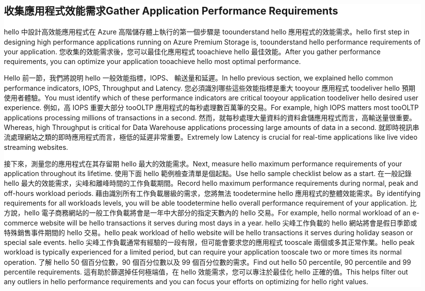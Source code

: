 ## <a name="gather-application-performance-requirements"></a><span data-ttu-id="176b4-165">收集應用程式效能需求</span><span class="sxs-lookup"><span data-stu-id="176b4-165">Gather Application Performance Requirements</span></span>
<span data-ttu-id="176b4-166">hello 中設計高效能應用程式在 Azure 高階儲存體上執行的第一個步驟是 toounderstand hello 應用程式的效能需求。</span><span class="sxs-lookup"><span data-stu-id="176b4-166">hello first step in designing high performance applications running on Azure Premium Storage is, toounderstand hello performance requirements of your application.</span></span> <span data-ttu-id="176b4-167">您收集的效能需求後，您可以最佳化應用程式 tooachieve hello 最佳效能。</span><span class="sxs-lookup"><span data-stu-id="176b4-167">After you gather performance requirements, you can optimize your application tooachieve hello most optimal performance.</span></span>

<span data-ttu-id="176b4-168">Hello 前一節，我們將說明 hello 一般效能指標，IOPS、 輸送量和延遲。</span><span class="sxs-lookup"><span data-stu-id="176b4-168">In hello previous section, we explained hello common performance indicators, IOPS, Throughput and Latency.</span></span> <span data-ttu-id="176b4-169">您必須識別哪些這些效能指標是重大 tooyour 應用程式 toodeliver hello 預期使用者體驗。</span><span class="sxs-lookup"><span data-stu-id="176b4-169">You must identify which of these performance indicators are critical tooyour application toodeliver hello desired user experience.</span></span> <span data-ttu-id="176b4-170">例如，高 IOPS 重要大部分 tooOLTP 應用程式的每秒處理數百萬筆的交易。</span><span class="sxs-lookup"><span data-stu-id="176b4-170">For example, high IOPS matters most tooOLTP applications processing millions of transactions in a second.</span></span> <span data-ttu-id="176b4-171">然而，就每秒處理大量資料的資料倉儲應用程式而言，高輸送量很重要。</span><span class="sxs-lookup"><span data-stu-id="176b4-171">Whereas, high Throughput is critical for Data Warehouse applications processing large amounts of data in a second.</span></span> <span data-ttu-id="176b4-172">就即時視訊串流處理網站之類的即時應用程式而言，極低的延遲非常重要。</span><span class="sxs-lookup"><span data-stu-id="176b4-172">Extremely low Latency is crucial for real-time applications like live video streaming websites.</span></span>

<span data-ttu-id="176b4-173">接下來，測量您的應用程式在其存留期 hello 最大的效能需求。</span><span class="sxs-lookup"><span data-stu-id="176b4-173">Next, measure hello maximum performance requirements of your application throughout its lifetime.</span></span> <span data-ttu-id="176b4-174">使用下面 hello 範例檢查清單是個起點。</span><span class="sxs-lookup"><span data-stu-id="176b4-174">Use hello sample checklist below as a start.</span></span> <span data-ttu-id="176b4-175">在一般記錄 hello 最大的效能需求，尖峰和離峰時間的工作負載期間。</span><span class="sxs-lookup"><span data-stu-id="176b4-175">Record hello maximum performance requirements during normal, peak and off-hours workload periods.</span></span> <span data-ttu-id="176b4-176">藉由識別所有工作負載層級的需求，您將無法 toodetermine hello 應用程式的整體效能需求。</span><span class="sxs-lookup"><span data-stu-id="176b4-176">By identifying requirements for all workloads levels, you will be able toodetermine hello overall performance requirement of your application.</span></span> <span data-ttu-id="176b4-177">比方說，hello 電子商務網站的一般工作負載將會是一年中大部分的指定天數內的 hello 交易。</span><span class="sxs-lookup"><span data-stu-id="176b4-177">For example, hello normal workload of an e-commerce website will be hello transactions it serves during most days in a year.</span></span> <span data-ttu-id="176b4-178">hello 尖峰工作負載的 hello 網站將會是假日季節或特殊銷售事件期間的 hello 交易。</span><span class="sxs-lookup"><span data-stu-id="176b4-178">hello peak workload of hello website will be hello transactions it serves during holiday season or special sale events.</span></span> <span data-ttu-id="176b4-179">hello 尖峰工作負載通常有經驗的一段有限，但可能會要求您的應用程式 tooscale 兩個或多其正常作業。</span><span class="sxs-lookup"><span data-stu-id="176b4-179">hello peak workload is typically experienced for a limited period, but can require your application tooscale two or more times its normal operation.</span></span> <span data-ttu-id="176b4-180">了解 hello 50 個百分位數，90 個百分位數以及 99 個百分位數的需求。</span><span class="sxs-lookup"><span data-stu-id="176b4-180">Find out hello 50 percentile, 90 percentile and 99 percentile requirements.</span></span> <span data-ttu-id="176b4-181">這有助於篩選掉任何極端值，在 hello 效能需求，您可以專注於最佳化 hello 正確的值。</span><span class="sxs-lookup"><span data-stu-id="176b4-181">This helps filter out any outliers in hello performance requirements and you can focus your efforts on optimizing for hello right values.</span></span>
